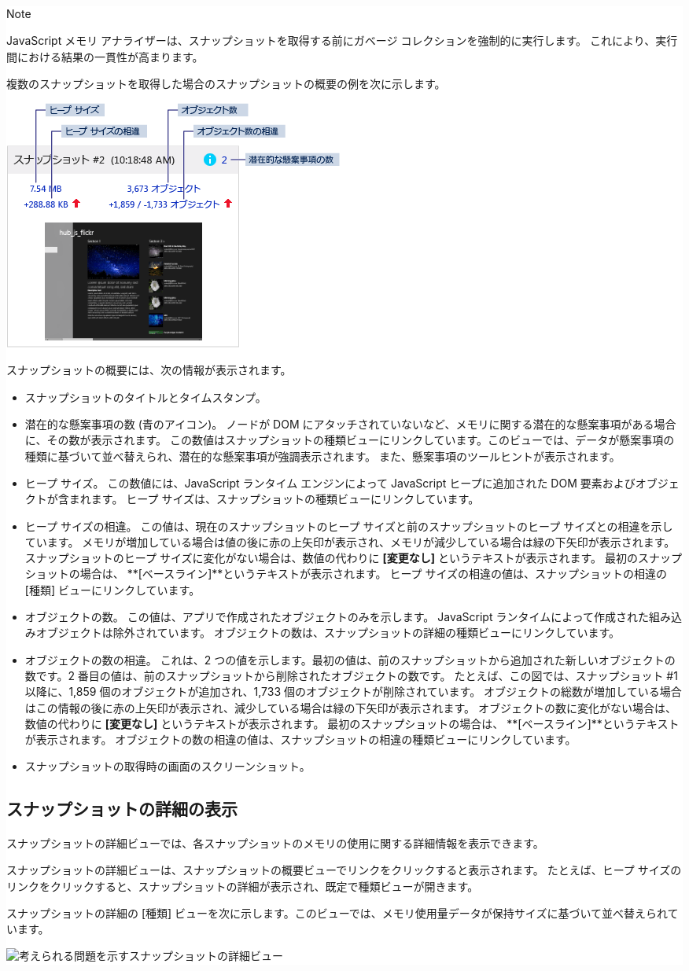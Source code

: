 > [!NOTE]
>  JavaScript メモリ アナライザーは、スナップショットを取得する前にガベージ コレクションを強制的に実行します。 これにより、実行間における結果の一貫性が高まります。  
  
 複数のスナップショットを取得した場合のスナップショットの概要の例を次に示します。  
  
 ![スナップショットの概要](../profiling/media/js_mem_snapshot_summary.png "JS_Mem_Snapshot_Summary")  
  
 スナップショットの概要には、次の情報が表示されます。  
  
-   スナップショットのタイトルとタイムスタンプ。  
  
-   潜在的な懸案事項の数 (青のアイコン)。 ノードが DOM にアタッチされていないなど、メモリに関する潜在的な懸案事項がある場合に、その数が表示されます。 この数値はスナップショットの種類ビューにリンクしています。このビューでは、データが懸案事項の種類に基づいて並べ替えられ、潜在的な懸案事項が強調表示されます。 また、懸案事項のツールヒントが表示されます。  
  
-   ヒープ サイズ。 この数値には、JavaScript ランタイム エンジンによって JavaScript ヒープに追加された DOM 要素およびオブジェクトが含まれます。 ヒープ サイズは、スナップショットの種類ビューにリンクしています。  
  
-   ヒープ サイズの相違。 この値は、現在のスナップショットのヒープ サイズと前のスナップショットのヒープ サイズとの相違を示しています。 メモリが増加している場合は値の後に赤の上矢印が表示され、メモリが減少している場合は緑の下矢印が表示されます。 スナップショットのヒープ サイズに変化がない場合は、数値の代わりに **[変更なし]** というテキストが表示されます。 最初のスナップショットの場合は、 **[ベースライン]**というテキストが表示されます。 ヒープ サイズの相違の値は、スナップショットの相違の [種類] ビューにリンクしています。  
  
-   オブジェクトの数。 この値は、アプリで作成されたオブジェクトのみを示します。 JavaScript ランタイムによって作成された組み込みオブジェクトは除外されています。 オブジェクトの数は、スナップショットの詳細の種類ビューにリンクしています。  
  
-   オブジェクトの数の相違。 これは、2 つの値を示します。最初の値は、前のスナップショットから追加された新しいオブジェクトの数です。2 番目の値は、前のスナップショットから削除されたオブジェクトの数です。 たとえば、この図では、スナップショット #1 以降に、1,859 個のオブジェクトが追加され、1,733 個のオブジェクトが削除されています。 オブジェクトの総数が増加している場合はこの情報の後に赤の上矢印が表示され、減少している場合は緑の下矢印が表示されます。 オブジェクトの数に変化がない場合は、数値の代わりに **[変更なし]** というテキストが表示されます。 最初のスナップショットの場合は、 **[ベースライン]**というテキストが表示されます。 オブジェクトの数の相違の値は、スナップショットの相違の種類ビューにリンクしています。  
  
-   スナップショットの取得時の画面のスクリーンショット。  
  
##  <a name="SnapshotDetails"></a> スナップショットの詳細の表示  
 スナップショットの詳細ビューでは、各スナップショットのメモリの使用に関する詳細情報を表示できます。  
  
 スナップショットの詳細ビューは、スナップショットの概要ビューでリンクをクリックすると表示されます。 たとえば、ヒープ サイズのリンクをクリックすると、スナップショットの詳細が表示され、既定で種類ビューが開きます。  
  
 スナップショットの詳細の [種類] ビューを次に示します。このビューでは、メモリ使用量データが保持サイズに基づいて並べ替えられています。  
  
 ![考えられる問題を示すスナップショットの詳細ビュー](~/profiling/media/js_mem_snapshot_details.png "JS_Mem_Snapshot_Details")  
  